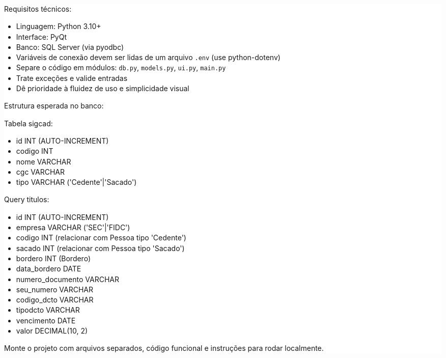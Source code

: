 Requisitos técnicos:
- Linguagem: Python 3.10+
- Interface: PyQt
- Banco: SQL Server (via pyodbc)
- Variáveis de conexão devem ser lidas de um arquivo `.env` (use python-dotenv)
- Separe o código em módulos: `db.py`, `models.py`, `ui.py`, `main.py`
- Trate exceções e valide entradas
- Dê prioridade à fluidez de uso e simplicidade visual

Estrutura esperada no banco:

Tabela sigcad:
- id INT (AUTO-INCREMENT)
- codigo INT
- nome VARCHAR
- cgc VARCHAR
- tipo VARCHAR ('Cedente'|'Sacado')

Query titulos:
- id INT (AUTO-INCREMENT)
- empresa VARCHAR ('SEC'|'FIDC')
- codigo INT (relacionar com Pessoa tipo 'Cedente')
- sacado INT (relacionar com Pessoa tipo 'Sacado')
- bordero INT (Bordero)
- data_bordero DATE
- numero_documento VARCHAR
- seu_numero VARCHAR
- codigo_dcto VARCHAR
- tipodcto VARCHAR
- vencimento DATE
- valor DECIMAL(10, 2)


Monte o projeto com arquivos separados, código funcional e instruções para rodar localmente.
```